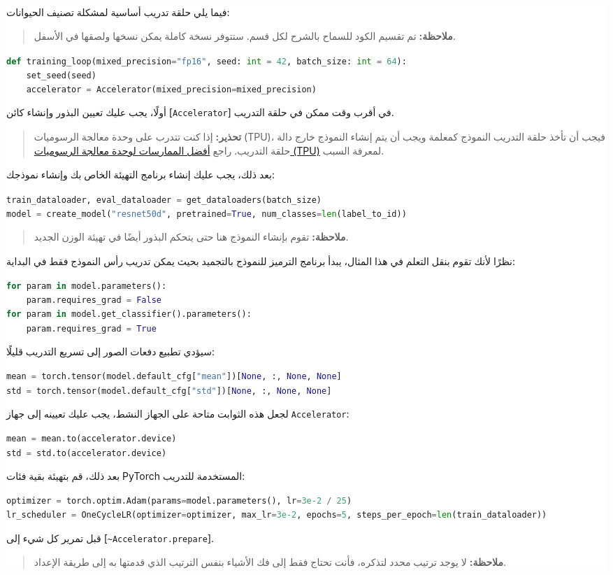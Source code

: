 فيما يلي حلقة تدريب أساسية لمشكلة تصنيف الحيوانات:

> **ملاحظة:** تم تقسيم الكود للسماح بالشرح لكل قسم. ستتوفر نسخة كاملة يمكن نسخها ولصقها في الأسفل.

```python
def training_loop(mixed_precision="fp16", seed: int = 42, batch_size: int = 64):
    set_seed(seed)
    accelerator = Accelerator(mixed_precision=mixed_precision)
```

أولًا، يجب عليك تعيين البذور وإنشاء كائن [`Accelerator`] في أقرب وقت ممكن في حلقة التدريب.

> **تحذير:** إذا كنت تتدرب على وحدة معالجة الرسوميات (TPU)، فيجب أن تأخذ حلقة التدريب النموذج كمعلمة ويجب أن يتم إنشاء النموذج خارج دالة حلقة التدريب. راجع [أفضل الممارسات لوحدة معالجة الرسوميات (TPU)](../concept_guides/training_tpu) لمعرفة السبب.

بعد ذلك، يجب عليك إنشاء برنامج التهيئة الخاص بك وإنشاء نموذجك:

```python
train_dataloader, eval_dataloader = get_dataloaders(batch_size)
model = create_model("resnet50d", pretrained=True, num_classes=len(label_to_id))
```

> **ملاحظة:** تقوم بإنشاء النموذج هنا حتى يتحكم البذور أيضًا في تهيئة الوزن الجديد.

نظرًا لأنك تقوم بنقل التعلم في هذا المثال، يبدأ برنامج الترميز للنموذج بالتجميد بحيث يمكن تدريب رأس النموذج فقط في البداية:

```python
for param in model.parameters():
    param.requires_grad = False
for param in model.get_classifier().parameters():
    param.requires_grad = True
```

سيؤدي تطبيع دفعات الصور إلى تسريع التدريب قليلًا:

```python
mean = torch.tensor(model.default_cfg["mean"])[None, :, None, None]
std = torch.tensor(model.default_cfg["std"])[None, :, None, None]
```

لجعل هذه الثوابت متاحة على الجهاز النشط، يجب عليك تعيينه إلى جهاز `Accelerator`:

```python
mean = mean.to(accelerator.device)
std = std.to(accelerator.device)
```

بعد ذلك، قم بتهيئة بقية فئات PyTorch المستخدمة للتدريب:

```python
optimizer = torch.optim.Adam(params=model.parameters(), lr=3e-2 / 25)
lr_scheduler = OneCycleLR(optimizer=optimizer, max_lr=3e-2, epochs=5, steps_per_epoch=len(train_dataloader))
```

قبل تمرير كل شيء إلى [`~Accelerator.prepare`].

> **ملاحظة:** لا يوجد ترتيب محدد لتذكره، فأنت تحتاج فقط إلى فك الأشياء بنفس الترتيب الذي قدمتها به إلى طريقة الإعداد.
